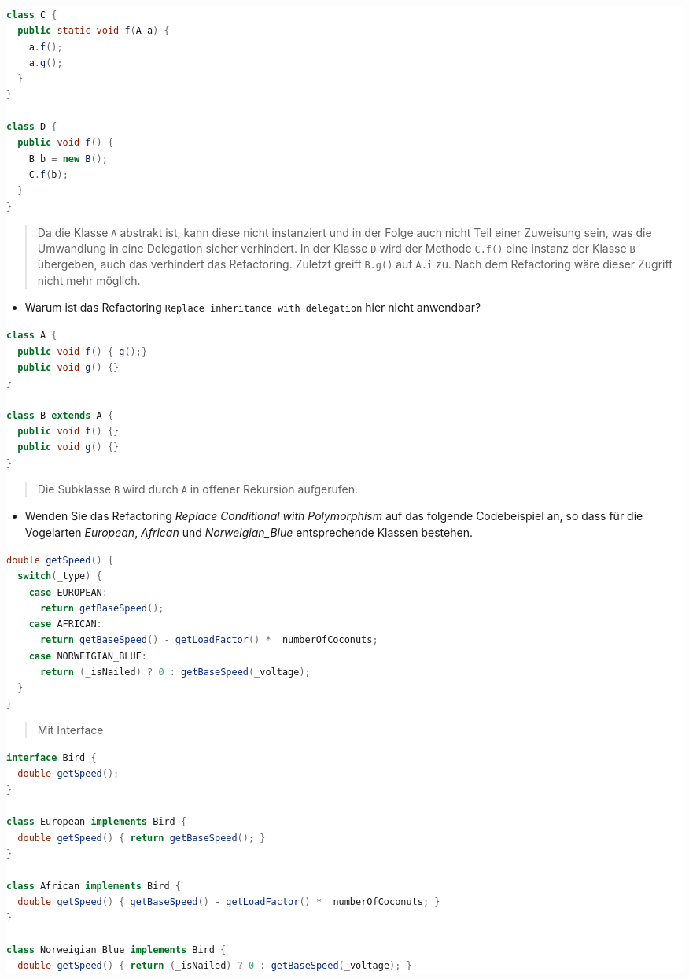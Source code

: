 ```java
class C {
  public static void f(A a) {
    a.f();
    a.g();
  }
}

class D {
  public void f() {
    B b = new B();
    C.f(b);
  }
}
```
> Da die Klasse `A` abstrakt ist, kann diese nicht instanziert und in der Folge auch nicht Teil einer Zuweisung sein, was die Umwandlung in eine Delegation sicher verhindert. In der Klasse `D` wird der Methode `C.f()` eine Instanz der Klasse `B` übergeben, auch das verhindert das Refactoring. Zuletzt greift `B.g()` auf `A.i` zu. Nach dem Refactoring wäre dieser Zugriff nicht mehr möglich.

- Warum ist das Refactoring `Replace inheritance with delegation` hier nicht anwendbar?
```java
class A {
  public void f() { g();}
  public void g() {}
}

class B extends A {
  public void f() {}
  public void g() {}
}
```

> Die Subklasse `B` wird durch `A` in offener Rekursion aufgerufen.

- Wenden Sie das Refactoring *Replace Conditional with Polymorphism* auf das folgende Codebeispiel an, so dass für die Vogelarten *European*, *African* und *Norweigian_Blue* entsprechende Klassen bestehen.
```java
double getSpeed() {
  switch(_type) {
    case EUROPEAN:
      return getBaseSpeed();
    case AFRICAN:
      return getBaseSpeed() - getLoadFactor() * _numberOfCoconuts;
    case NORWEIGIAN_BLUE:
      return (_isNailed) ? 0 : getBaseSpeed(_voltage);
  }
}
```
> Mit Interface

```java
interface Bird {
  double getSpeed();
}

class European implements Bird {
  double getSpeed() { return getBaseSpeed(); }
}

class African implements Bird {
  double getSpeed() { getBaseSpeed() - getLoadFactor() * _numberOfCoconuts; }
}

class Norweigian_Blue implements Bird {
  double getSpeed() { return (_isNailed) ? 0 : getBaseSpeed(_voltage); }
```